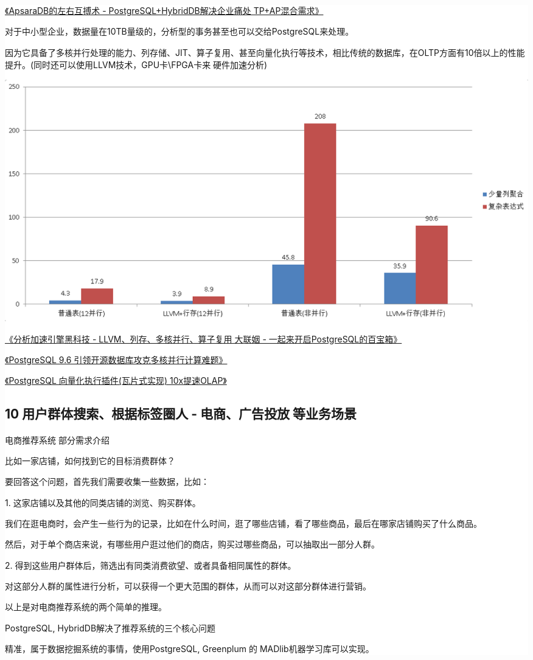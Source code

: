 [《ApsaraDB的左右互搏术 - PostgreSQL+HybridDB解决企业痛处 TP+AP混合需求》](../201701/20170101_02.md)    
    
对于中小型企业，数据量在10TB量级的，分析型的事务甚至也可以交给PostgreSQL来处理。    
    
因为它具备了多核并行处理的能力、列存储、JIT、算子复用、甚至向量化执行等技术，相比传统的数据库，在OLTP方面有10倍以上的性能提升。(同时还可以使用LLVM技术，GPU卡\FPGA卡来 硬件加速分析)    
      
![pic](../201612/20161216_01_pic_008.png)    
    
[《分析加速引擎黑科技 - LLVM、列存、多核并行、算子复用 大联姻 - 一起来开启PostgreSQL的百宝箱》](../201612/20161216_01.md)     
    
[《PostgreSQL 9.6 引领开源数据库攻克多核并行计算难题》](../201610/20161001_01.md)      
    
[《PostgreSQL 向量化执行插件(瓦片式实现) 10x提速OLAP》](../201702/20170225_01.md)      
    
## 10 用户群体搜索、根据标签圈人 - 电商、广告投放 等业务场景    
电商推荐系统 部分需求介绍      
    
比如一家店铺，如何找到它的目标消费群体？         
          
要回答这个问题，首先我们需要收集一些数据，比如：          
         
1\. 这家店铺以及其他的同类店铺的浏览、购买群体。          
            
我们在逛电商时，会产生一些行为的记录，比如在什么时间，逛了哪些店铺，看了哪些商品，最后在哪家店铺购买了什么商品。           
          
然后，对于单个商店来说，有哪些用户逛过他们的商店，购买过哪些商品，可以抽取出一部分人群。          
         
2\. 得到这些用户群体后，筛选出有同类消费欲望、或者具备相同属性的群体。          
          
对这部分人群的属性进行分析，可以获得一个更大范围的群体，从而可以对这部分群体进行营销。           
          
以上是对电商推荐系统的两个简单的推理。      
    
PostgreSQL, HybridDB解决了推荐系统的三个核心问题    
    
精准，属于数据挖掘系统的事情，使用PostgreSQL, Greenplum 的 MADlib机器学习库可以实现。         
      